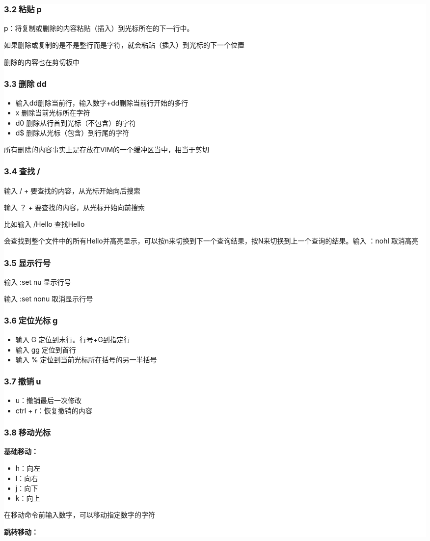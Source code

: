 ### 3.2 粘贴 p

p：将复制或删除的内容粘贴（插入）到光标所在的下一行中。

如果删除或复制的是不是整行而是字符，就会粘贴（插入）到光标的下一个位置

删除的内容也在剪切板中

### 3.3 删除 dd

- 输入dd删除当前行，输入数字+dd删除当前行开始的多行
- x 删除当前光标所在字符
- d0 删除从行首到光标（不包含）的字符
- d$ 删除从光标（包含）到行尾的字符

所有删除的内容事实上是存放在VIM的一个缓冲区当中，相当于剪切

### 3.4 查找 /

输入 / + 要查找的内容，从光标开始向后搜索

输入 ？ + 要查找的内容，从光标开始向前搜索

比如输入 /Hello 查找Hello

会查找到整个文件中的所有Hello并高亮显示，可以按n来切换到下一个查询结果，按N来切换到上一个查询的结果。输入 ：nohl 取消高亮

### 3.5 显示行号

输入 :set nu 显示行号

输入 :set nonu 取消显示行号

### 3.6 定位光标 g

- 输入 G 定位到末行。行号+G到指定行
- 输入 gg 定位到首行
- 输入 %  定位到当前光标所在括号的另一半括号

### 3.7 撤销 u

- u：撤销最后一次修改
- ctrl + r：恢复撤销的内容

### 3.8 移动光标

**基础移动：**

- h：向左
- l：向右
- j：向下
- k：向上

在移动命令前输入数字，可以移动指定数字的字符

**跳转移动：**
